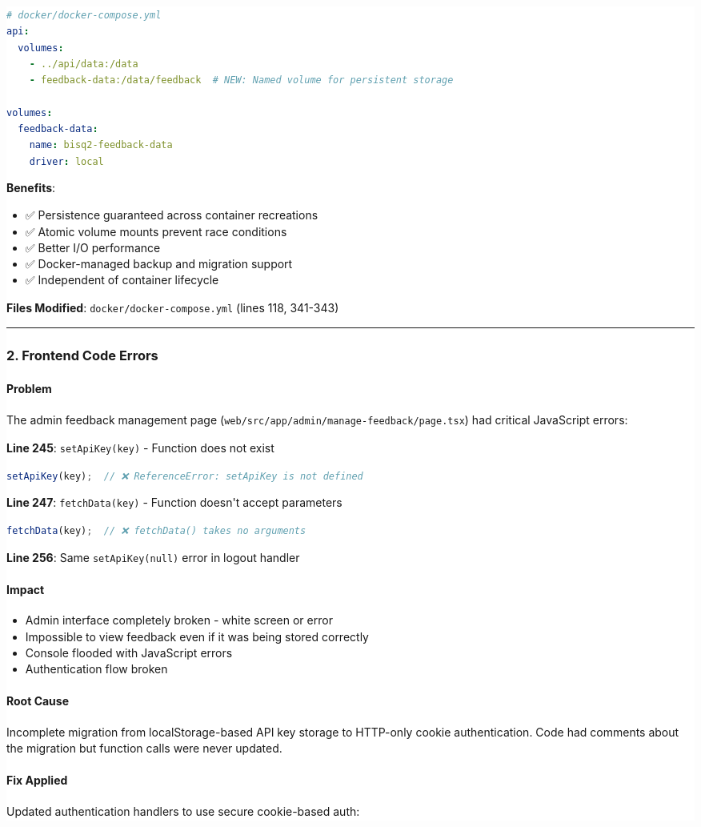 ```yaml
# docker/docker-compose.yml
api:
  volumes:
    - ../api/data:/data
    - feedback-data:/data/feedback  # NEW: Named volume for persistent storage

volumes:
  feedback-data:
    name: bisq2-feedback-data
    driver: local
```

**Benefits**:
- ✅ Persistence guaranteed across container recreations
- ✅ Atomic volume mounts prevent race conditions
- ✅ Better I/O performance
- ✅ Docker-managed backup and migration support
- ✅ Independent of container lifecycle

**Files Modified**: `docker/docker-compose.yml` (lines 118, 341-343)

---

### 2. Frontend Code Errors

#### Problem
The admin feedback management page (`web/src/app/admin/manage-feedback/page.tsx`) had critical JavaScript errors:

**Line 245**: `setApiKey(key)` - Function does not exist
```typescript
setApiKey(key);  // ❌ ReferenceError: setApiKey is not defined
```

**Line 247**: `fetchData(key)` - Function doesn't accept parameters
```typescript
fetchData(key);  // ❌ fetchData() takes no arguments
```

**Line 256**: Same `setApiKey(null)` error in logout handler

#### Impact
- Admin interface completely broken - white screen or error
- Impossible to view feedback even if it was being stored correctly
- Console flooded with JavaScript errors
- Authentication flow broken

#### Root Cause
Incomplete migration from localStorage-based API key storage to HTTP-only cookie authentication. Code had comments about the migration but function calls were never updated.

#### Fix Applied
Updated authentication handlers to use secure cookie-based auth:
